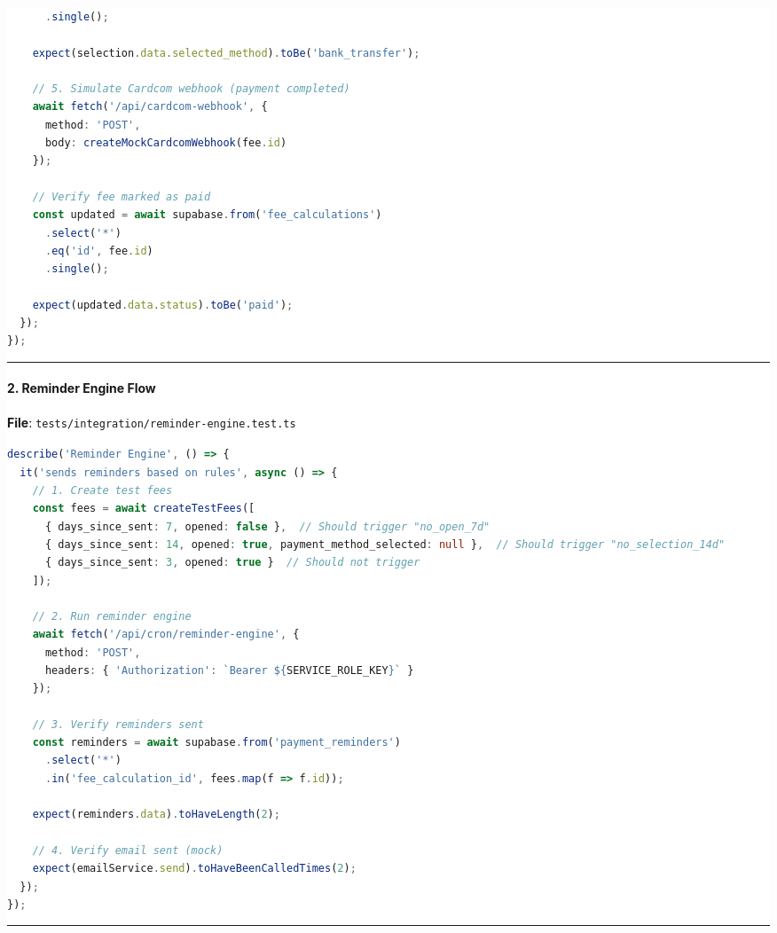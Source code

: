 ```typescript
      .single();

    expect(selection.data.selected_method).toBe('bank_transfer');

    // 5. Simulate Cardcom webhook (payment completed)
    await fetch('/api/cardcom-webhook', {
      method: 'POST',
      body: createMockCardcomWebhook(fee.id)
    });

    // Verify fee marked as paid
    const updated = await supabase.from('fee_calculations')
      .select('*')
      .eq('id', fee.id)
      .single();

    expect(updated.data.status).toBe('paid');
  });
});
```

---

#### 2. Reminder Engine Flow

**File**: `tests/integration/reminder-engine.test.ts`

```typescript
describe('Reminder Engine', () => {
  it('sends reminders based on rules', async () => {
    // 1. Create test fees
    const fees = await createTestFees([
      { days_since_sent: 7, opened: false },  // Should trigger "no_open_7d"
      { days_since_sent: 14, opened: true, payment_method_selected: null },  // Should trigger "no_selection_14d"
      { days_since_sent: 3, opened: true }  // Should not trigger
    ]);

    // 2. Run reminder engine
    await fetch('/api/cron/reminder-engine', {
      method: 'POST',
      headers: { 'Authorization': `Bearer ${SERVICE_ROLE_KEY}` }
    });

    // 3. Verify reminders sent
    const reminders = await supabase.from('payment_reminders')
      .select('*')
      .in('fee_calculation_id', fees.map(f => f.id));

    expect(reminders.data).toHaveLength(2);

    // 4. Verify email sent (mock)
    expect(emailService.send).toHaveBeenCalledTimes(2);
  });
});
```

---